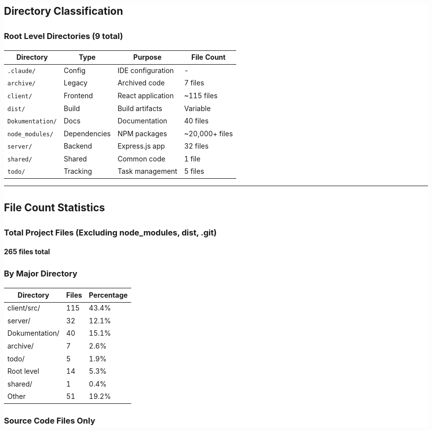 
## Directory Classification

### Root Level Directories (9 total)

| Directory | Type | Purpose | File Count |
|-----------|------|---------|------------|
| `.claude/` | Config | IDE configuration | - |
| `archive/` | Legacy | Archived code | 7 files |
| `client/` | Frontend | React application | ~115 files |
| `dist/` | Build | Build artifacts | Variable |
| `Dokumentation/` | Docs | Documentation | 40 files |
| `node_modules/` | Dependencies | NPM packages | ~20,000+ files |
| `server/` | Backend | Express.js app | 32 files |
| `shared/` | Shared | Common code | 1 file |
| `todo/` | Tracking | Task management | 5 files |

---

## File Count Statistics

### Total Project Files (Excluding node_modules, dist, .git)
**265 files total**

### By Major Directory

| Directory | Files | Percentage |
|-----------|-------|------------|
| client/src/ | 115 | 43.4% |
| server/ | 32 | 12.1% |
| Dokumentation/ | 40 | 15.1% |
| archive/ | 7 | 2.6% |
| todo/ | 5 | 1.9% |
| Root level | 14 | 5.3% |
| shared/ | 1 | 0.4% |
| Other | 51 | 19.2% |

### Source Code Files Only
